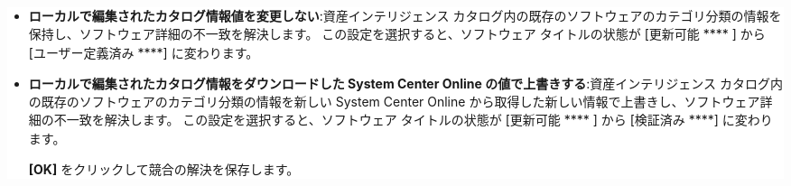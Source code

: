    - **ローカルで編集されたカタログ情報値を変更しない**:資産インテリジェンス カタログ内の既存のソフトウェアのカテゴリ分類の情報を保持し、ソフトウェア詳細の不一致を解決します。 この設定を選択すると、ソフトウェア タイトルの状態が [更新可能 **** ] から [ユーザー定義済み ****] に変わります。  

   - **ローカルで編集されたカタログ情報をダウンロードした System Center Online の値で上書きする**:資産インテリジェンス カタログ内の既存のソフトウェアのカテゴリ分類の情報を新しい System Center Online から取得した新しい情報で上書きし、ソフトウェア詳細の不一致を解決します。 この設定を選択すると、ソフトウェア タイトルの状態が [更新可能 **** ] から [検証済み ****] に変わります。  

     **[OK]** をクリックして競合の解決を保存します。  
